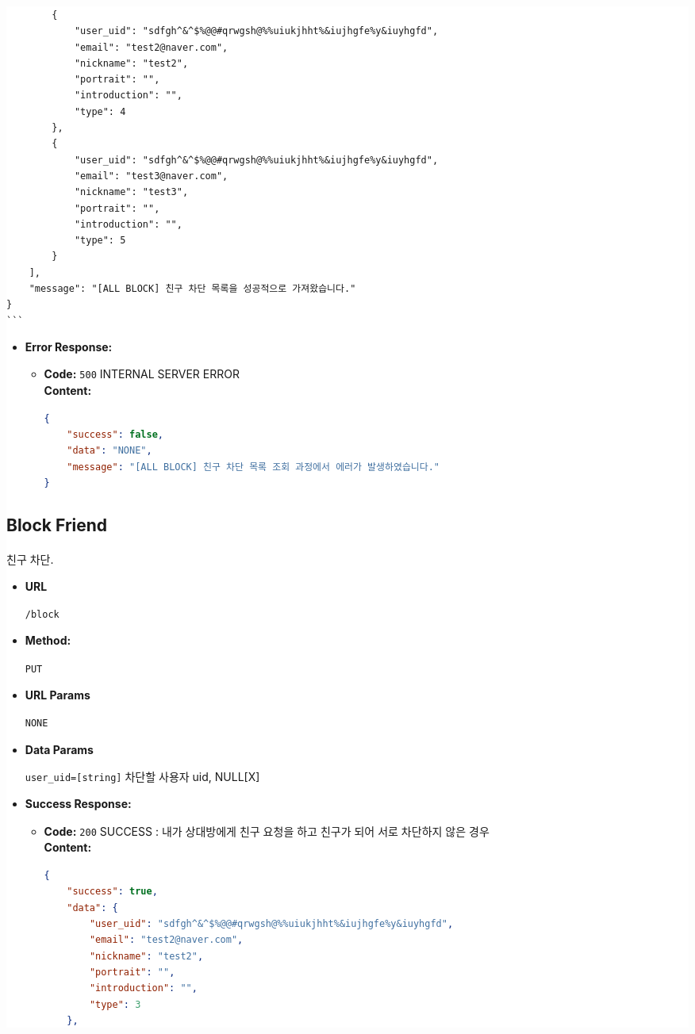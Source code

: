             {
                "user_uid": "sdfgh^&^$%@@#qrwgsh@%%uiukjhht%&iujhgfe%y&iuyhgfd",
                "email": "test2@naver.com",
                "nickname": "test2",
                "portrait": "",
                "introduction": "",
                "type": 4
            },
            {
                "user_uid": "sdfgh^&^$%@@#qrwgsh@%%uiukjhht%&iujhgfe%y&iuyhgfd",
                "email": "test3@naver.com",
                "nickname": "test3",
                "portrait": "",
                "introduction": "",
                "type": 5
            }
        ],
        "message": "[ALL BLOCK] 친구 차단 목록을 성공적으로 가져왔습니다."
    }
    ```

* **Error Response:**

  * **Code:** `500` INTERNAL SERVER ERROR <br>
    **Content:** 
    ```json
    {
        "success": false,
        "data": "NONE",
        "message": "[ALL BLOCK] 친구 차단 목록 조회 과정에서 에러가 발생하였습니다."
    }
    ```



**Block Friend**
----
  친구 차단.

* **URL**
 
    `/block`

* **Method:**
 
    `PUT`
  
* **URL Params**
 
    `NONE`

* **Data Params**
 
    `user_uid=[string]` 차단할 사용자 uid, NULL[X]

* **Success Response:**

  * **Code:** `200` SUCCESS : 내가 상대방에게 친구 요청을 하고 친구가 되어 서로 차단하지 않은 경우  <br>
    **Content:** 
    ```json
    {
        "success": true,
        "data": {
            "user_uid": "sdfgh^&^$%@@#qrwgsh@%%uiukjhht%&iujhgfe%y&iuyhgfd",
            "email": "test2@naver.com",
            "nickname": "test2",
            "portrait": "",
            "introduction": "",
            "type": 3
        },
